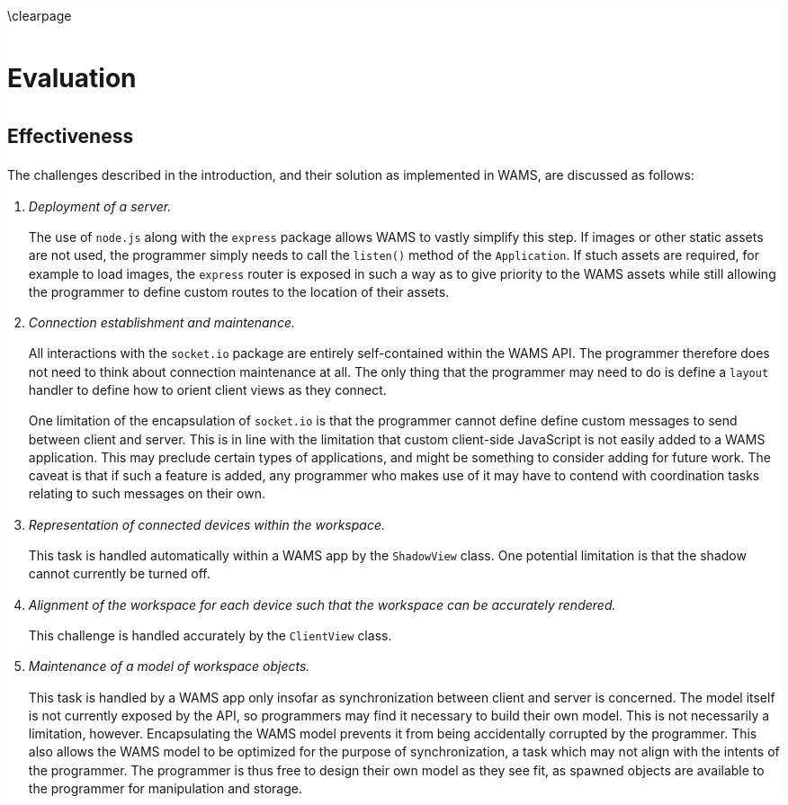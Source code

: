 \clearpage

# Evaluation

## Effectiveness 

The challenges described in the introduction, and their solution as implemented
in WAMS, are discussed as follows:

1. _Deployment of a server._

    The use of `node.js` along with the `express` package allows WAMS to vastly
    simplify this step. If images or other static assets are not used, the
    programmer simply needs to call the `listen()` method of the `Application`.
    If stuch assets are required, for example to load images, the `express`
    router is exposed in such a way as to give priority to the WAMS assets while
    still allowing the programmer to define custom routes to the location of
    their assets.

2. _Connection establishment and maintenance._

    All interactions with the `socket.io` package are entirely self-contained
    within the WAMS API. The programmer therefore does not need to think about
    connection maintenance at all. The only thing that the programmer may need
    to do is define a `layout` handler to define how to orient client views as
    they connect.

    One limitation of the encapsulation of `socket.io` is that the programmer
    cannot define define custom messages to send between client and server. This
    is in line with the limitation that custom client-side JavaScript is not
    easily added to a WAMS application. This may preclude certain types of
    applications, and might be something to consider adding for future work. The
    caveat is that if such a feature is added, any programmer who makes use of
    it may have to contend with coordination tasks relating to such messages on
    their own.

3. _Representation of connected devices within the workspace._

    This task is handled automatically within a WAMS app by the `ShadowView`
    class. One potential limitation is that the shadow cannot currently be
    turned off.

4. _Alignment of the workspace for each device such that the workspace can be
   accurately rendered._

    This challenge is handled accurately by the `ClientView` class.

5. _Maintenance of a model of workspace objects._

    This task is handled by a WAMS app only insofar as synchronization between
    client and server is concerned. The model itself is not currently exposed by
    the API, so programmers may find it necessary to build their own model. This
    is not necessarily a limitation, however. Encapsulating the WAMS model
    prevents it from being accidentally corrupted by the programmer. This also
    allows the WAMS model to be optimized for the purpose of synchronization, a
    task which may not align with the intents of the programmer. The programmer
    is thus free to design their own model as they see fit, as spawned objects
    are available to the programmer for manipulation and storage.
